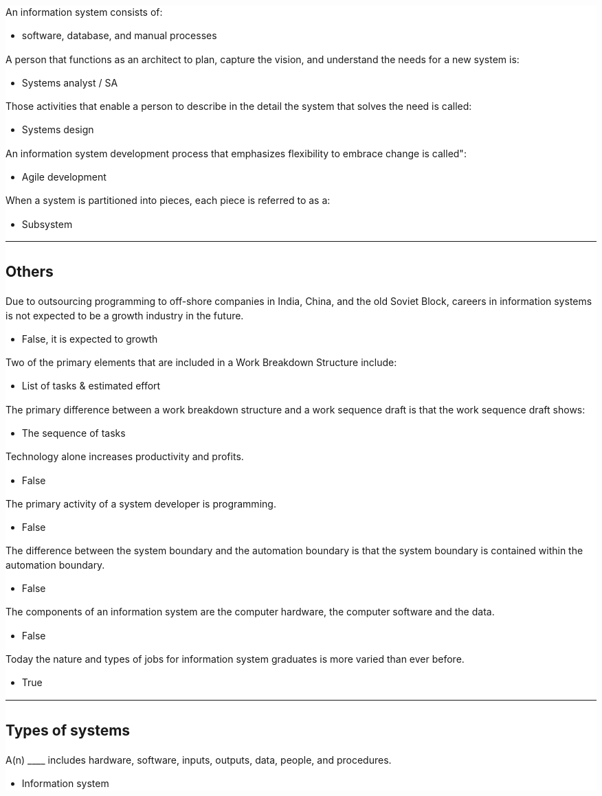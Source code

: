 An information system consists of:
- software, database, and manual processes

A person that functions as an architect to plan, capture the vision, and understand the needs for a new system is:
- Systems analyst / SA

Those activities that enable a person to describe in the detail the system that solves the need is called:
- Systems design

An information system development process that emphasizes flexibility to embrace change is called":
- Agile development

When a system is partitioned into pieces, each piece is referred to as a:
- Subsystem

-----

## Others

Due to outsourcing programming to off-shore companies in India, China, and the old Soviet Block, careers in information systems is not expected to be a growth industry in the future.
- False, it is expected to growth

Two of the primary elements that are included in a Work Breakdown Structure include:
- List of tasks & estimated effort

The primary difference between a work breakdown structure and a work sequence draft is that the work sequence draft shows:
- The sequence of tasks

Technology alone increases productivity and profits.
- False

The primary activity of a system developer is programming.
- False

The difference between the system boundary and the automation boundary is that the system boundary is contained within the automation boundary.
- False

The components of an information system are the computer hardware, the computer software and the data.
- False

Today the nature and types of jobs for information system graduates is more varied than ever before.
- True

-----

## Types of systems

A(n) ____ includes hardware, software, inputs, outputs, data, people, and procedures.
- Information system
